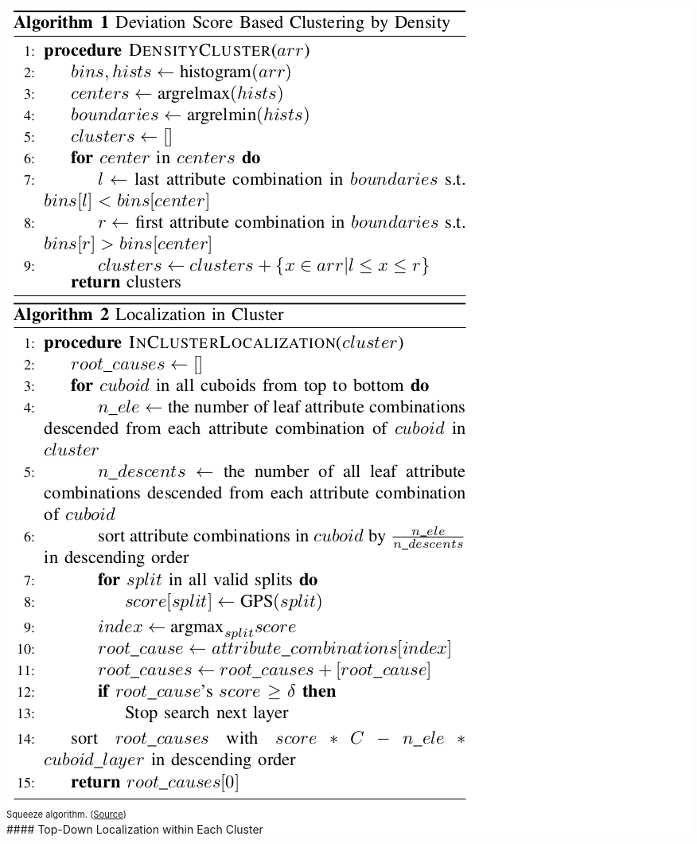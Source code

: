 <img src="../../../pictures/root-cause-localization/posts/2021-06-13-root-cause-localization-squeeze/squeeze-algorithm.png" alt="Squeeze algorithm" style="zoom:100%;" />
<figcaption style="font-size:80%;"> Squeeze algorithm. (<a href="https://ieeexplore.ieee.org/document/8987454">Source</a>) </figcaption>
</figure>
</div>
#### Top-Down Localization within Each Cluster
